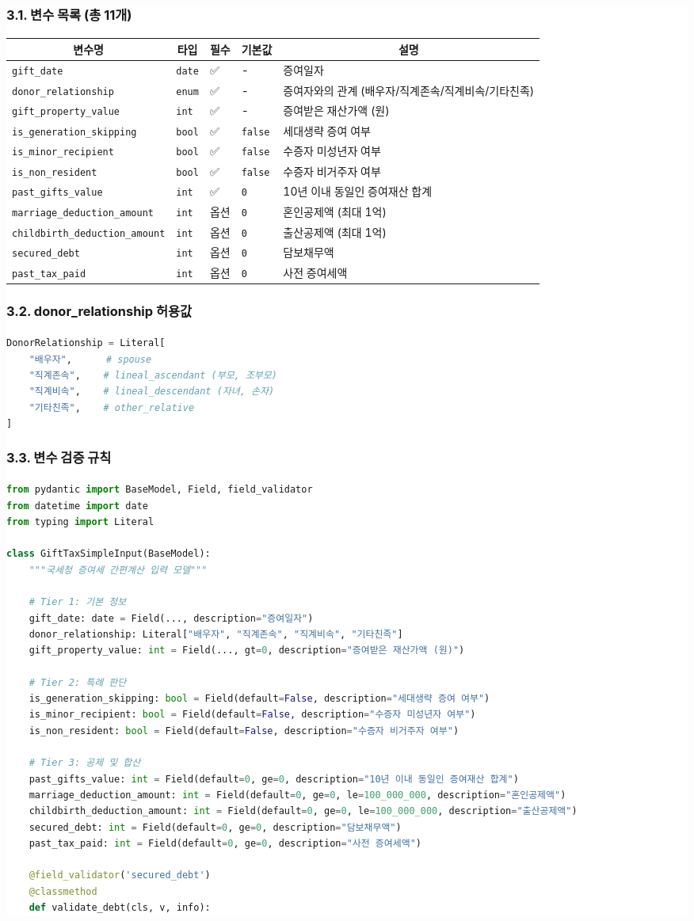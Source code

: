 ### 3.1. 변수 목록 (총 11개)

| 변수명 | 타입 | 필수 | 기본값 | 설명 |
|--------|------|------|--------|------|
| `gift_date` | `date` | ✅ | - | 증여일자 |
| `donor_relationship` | `enum` | ✅ | - | 증여자와의 관계 (배우자/직계존속/직계비속/기타친족) |
| `gift_property_value` | `int` | ✅ | - | 증여받은 재산가액 (원) |
| `is_generation_skipping` | `bool` | ✅ | `false` | 세대생략 증여 여부 |
| `is_minor_recipient` | `bool` | ✅ | `false` | 수증자 미성년자 여부 |
| `is_non_resident` | `bool` | ✅ | `false` | 수증자 비거주자 여부 |
| `past_gifts_value` | `int` | ✅ | `0` | 10년 이내 동일인 증여재산 합계 |
| `marriage_deduction_amount` | `int` | 옵션 | `0` | 혼인공제액 (최대 1억) |
| `childbirth_deduction_amount` | `int` | 옵션 | `0` | 출산공제액 (최대 1억) |
| `secured_debt` | `int` | 옵션 | `0` | 담보채무액 |
| `past_tax_paid` | `int` | 옵션 | `0` | 사전 증여세액 |

### 3.2. donor_relationship 허용값

```python
DonorRelationship = Literal[
    "배우자",      # spouse
    "직계존속",    # lineal_ascendant (부모, 조부모)
    "직계비속",    # lineal_descendant (자녀, 손자)
    "기타친족",    # other_relative
]
```

### 3.3. 변수 검증 규칙

```python
from pydantic import BaseModel, Field, field_validator
from datetime import date
from typing import Literal

class GiftTaxSimpleInput(BaseModel):
    """국세청 증여세 간편계산 입력 모델"""

    # Tier 1: 기본 정보
    gift_date: date = Field(..., description="증여일자")
    donor_relationship: Literal["배우자", "직계존속", "직계비속", "기타친족"]
    gift_property_value: int = Field(..., gt=0, description="증여받은 재산가액 (원)")

    # Tier 2: 특례 판단
    is_generation_skipping: bool = Field(default=False, description="세대생략 증여 여부")
    is_minor_recipient: bool = Field(default=False, description="수증자 미성년자 여부")
    is_non_resident: bool = Field(default=False, description="수증자 비거주자 여부")

    # Tier 3: 공제 및 합산
    past_gifts_value: int = Field(default=0, ge=0, description="10년 이내 동일인 증여재산 합계")
    marriage_deduction_amount: int = Field(default=0, ge=0, le=100_000_000, description="혼인공제액")
    childbirth_deduction_amount: int = Field(default=0, ge=0, le=100_000_000, description="출산공제액")
    secured_debt: int = Field(default=0, ge=0, description="담보채무액")
    past_tax_paid: int = Field(default=0, ge=0, description="사전 증여세액")

    @field_validator('secured_debt')
    @classmethod
    def validate_debt(cls, v, info):
```